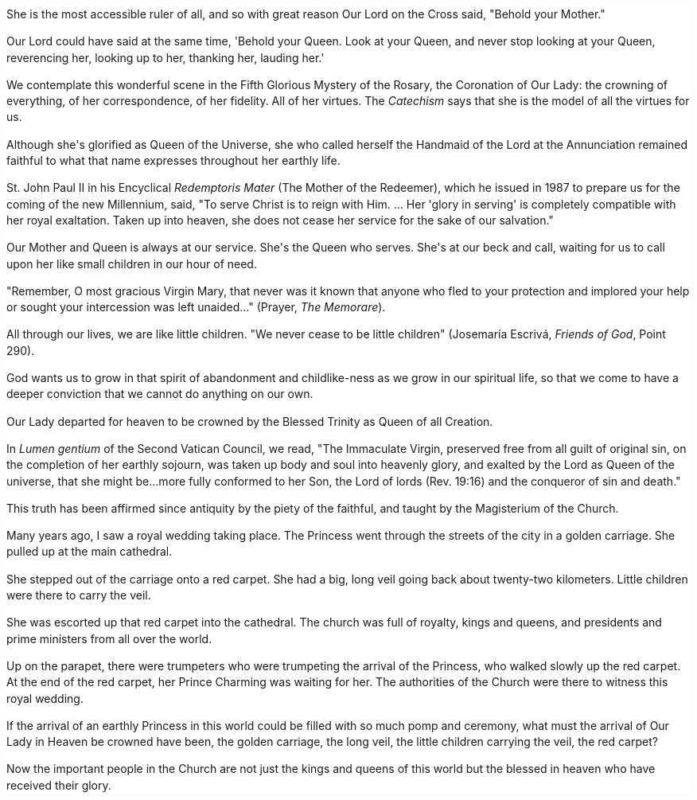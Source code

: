 She is the most accessible ruler of all, and so with great reason Our Lord on the Cross said, "Behold your Mother."

Our Lord could have said at the same time, 'Behold your Queen. Look at your Queen, and never stop looking at your Queen, reverencing her, looking up to her, thanking her, lauding her.'

We contemplate this wonderful scene in the Fifth Glorious Mystery of the Rosary, the Coronation of Our Lady: the crowning of everything, of her correspondence, of her fidelity. All of her virtues. The *Catechism* says that she is the model of all the virtues for us.

Although she's glorified as Queen of the Universe, she who called herself the Handmaid of the Lord at the Annunciation remained faithful to what that name expresses throughout her earthly life.

St. John Paul II in his Encyclical *Redemptoris Mater* (The Mother of the Redeemer), which he issued in 1987 to prepare us for the coming of the new Millennium, said, "To serve Christ is to reign with Him. ... Her 'glory in serving' is completely compatible with her royal exaltation. Taken up into heaven, she does not cease her service for the sake of our salvation."

Our Mother and Queen is always at our service. She's the Queen who serves. She's at our beck and call, waiting for us to call upon her like small children in our hour of need.

"Remember, O most gracious Virgin Mary, that never was it known that anyone who fled to your protection and implored your help or sought your intercession was left unaided..." (Prayer, *The Memorare*).

All through our lives, we are like little children. "We never cease to be little children" (Josemaría Escrivá, *Friends of God*, Point 290).

God wants us to grow in that spirit of abandonment and childlike-ness as we grow in our spiritual life, so that we come to have a deeper conviction that we cannot do anything on our own.

Our Lady departed for heaven to be crowned by the Blessed Trinity as Queen of all Creation.

In *Lumen gentium* of the Second Vatican Council, we read, "The Immaculate Virgin, preserved free from all guilt of original sin, on the completion of her earthly sojourn, was taken up body and soul into heavenly glory, and exalted by the Lord as Queen of the universe, that she might be...more fully conformed to her Son, the Lord of lords (Rev. 19:16) and the conqueror of sin and death."

This truth has been affirmed since antiquity by the piety of the faithful, and taught by the Magisterium of the Church.

Many years ago, I saw a royal wedding taking place. The Princess went through the streets of the city in a golden carriage. She pulled up at the main cathedral.

She stepped out of the carriage onto a red carpet. She had a big, long veil going back about twenty-two kilometers. Little children were there to carry the veil.

She was escorted up that red carpet into the cathedral. The church was full of royalty, kings and queens, and presidents and prime ministers from all over the world.

Up on the parapet, there were trumpeters who were trumpeting the arrival of the Princess, who walked slowly up the red carpet. At the end of the red carpet, her Prince Charming was waiting for her. The authorities of the Church were there to witness this royal wedding.

If the arrival of an earthly Princess in this world could be filled with so much pomp and ceremony, what must the arrival of Our Lady in Heaven be crowned have been, the golden carriage, the long veil, the little children carrying the veil, the red carpet?

Now the important people in the Church are not just the kings and queens of this world but the blessed in heaven who have received their glory.
